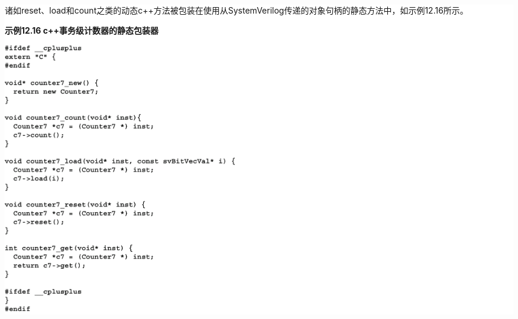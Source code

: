 诸如reset、load和count之类的动态c++方法被包装在使用从SystemVerilog传递的对象句柄的静态方法中，如示例12.16所示。

**示例12.16 c++事务级计数器的静态包装器**

<img src="..\media\ch12_image17.png" style="width:4.0475in;height:4.69333in" />
